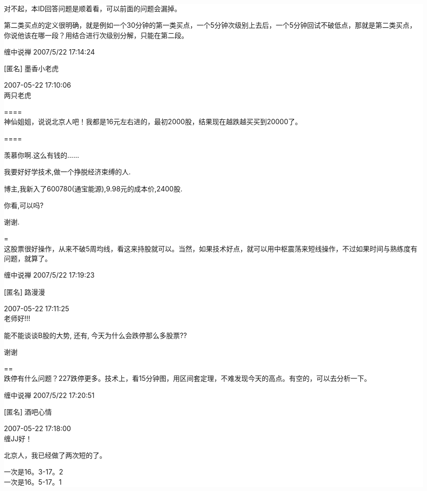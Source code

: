 对不起，本ID回答问题是顺着看，可以前面的问题会漏掉。

第二类买点的定义很明确，就是例如一个30分钟的第一类买点，一个5分钟次级别上去后，一个5分钟回试不破低点，那就是第二类买点，你说他该在哪一段？用结合进行次级别分解，只能在第二段。
</div>

<div class='blog-comment'>
<span class='blog-comment-chan'>缠中说禅</span> 2007/5/22 17:14:24<br/>

[匿名] 墨香小老虎 

 
2007-05-22 17:10:06 <br/>
两只老虎 


====<br/>
神仙姐姐，说说北京人吧！我都是16元左右进的，最初2000股，结果现在越跌越买买到20000了。

====<br/>

羡慕你啊.这么有钱的......

我要好好学技术,做一个挣脱经济束缚的人.

博主,我新入了600780(通宝能源),9.98元的成本价,2400股.

你看,可以吗?

谢谢. 
 
=<br/>
这股票很好操作，从来不破5周均线，看这来持股就可以。当然，如果技术好点，就可以用中枢震荡来短线操作，不过如果时间与熟练度有问题，就算了。
</div>

<div class='blog-comment'>
<span class='blog-comment-chan'>缠中说禅</span> 2007/5/22 17:19:23<br/>

[匿名] 路漫漫 

 
2007-05-22 17:11:25 <br/>
老师好!!!

能不能谈谈B股的大势, 还有, 今天为什么会跌停那么多股票??

谢谢 
 
==<br/>
跌停有什么问题？227跌停更多。技术上，看15分钟图，用区间套定理，不难发现今天的高点。有空的，可以去分析一下。
</div>

<div class='blog-comment'>
<span class='blog-comment-chan'>缠中说禅</span> 2007/5/22 17:20:51<br/>

[匿名] 酒吧心情 

 
2007-05-22 17:18:00 <br/>
缠JJ好！

北京人，我已经做了两次短的了。

一次是16。3-17。2<br/>
一次是16。5-17。1
